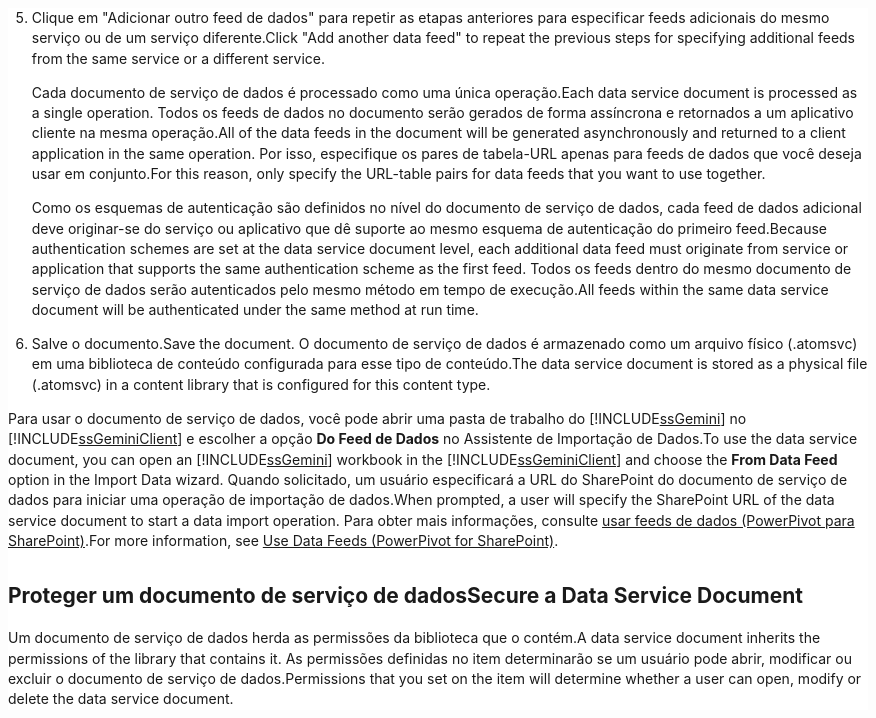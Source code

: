 5.  <span data-ttu-id="80b34-150">Clique em "Adicionar outro feed de dados" para repetir as etapas anteriores para especificar feeds adicionais do mesmo serviço ou de um serviço diferente.</span><span class="sxs-lookup"><span data-stu-id="80b34-150">Click "Add another data feed" to repeat the previous steps for specifying additional feeds from the same service or a different service.</span></span>  
  
     <span data-ttu-id="80b34-151">Cada documento de serviço de dados é processado como uma única operação.</span><span class="sxs-lookup"><span data-stu-id="80b34-151">Each data service document is processed as a single operation.</span></span> <span data-ttu-id="80b34-152">Todos os feeds de dados no documento serão gerados de forma assíncrona e retornados a um aplicativo cliente na mesma operação.</span><span class="sxs-lookup"><span data-stu-id="80b34-152">All of the data feeds in the document will be generated asynchronously and returned to a client application in the same operation.</span></span> <span data-ttu-id="80b34-153">Por isso, especifique os pares de tabela-URL apenas para feeds de dados que você deseja usar em conjunto.</span><span class="sxs-lookup"><span data-stu-id="80b34-153">For this reason, only specify the URL-table pairs for data feeds that you want to use together.</span></span>  
  
     <span data-ttu-id="80b34-154">Como os esquemas de autenticação são definidos no nível do documento de serviço de dados, cada feed de dados adicional deve originar-se do serviço ou aplicativo que dê suporte ao mesmo esquema de autenticação do primeiro feed.</span><span class="sxs-lookup"><span data-stu-id="80b34-154">Because authentication schemes are set at the data service document level, each additional data feed must originate from service or application that supports the same authentication scheme as the first feed.</span></span> <span data-ttu-id="80b34-155">Todos os feeds dentro do mesmo documento de serviço de dados serão autenticados pelo mesmo método em tempo de execução.</span><span class="sxs-lookup"><span data-stu-id="80b34-155">All feeds within the same data service document will be authenticated under the same method at run time.</span></span>  
  
6.  <span data-ttu-id="80b34-156">Salve o documento.</span><span class="sxs-lookup"><span data-stu-id="80b34-156">Save the document.</span></span> <span data-ttu-id="80b34-157">O documento de serviço de dados é armazenado como um arquivo físico (.atomsvc) em uma biblioteca de conteúdo configurada para esse tipo de conteúdo.</span><span class="sxs-lookup"><span data-stu-id="80b34-157">The data service document is stored as a physical file (.atomsvc) in a content library that is configured for this content type.</span></span>  
  
 <span data-ttu-id="80b34-158">Para usar o documento de serviço de dados, você pode abrir uma pasta de trabalho do [!INCLUDE[ssGemini](../../includes/ssgemini-md.md)] no [!INCLUDE[ssGeminiClient](../../includes/ssgeminiclient-md.md)] e escolher a opção **Do Feed de Dados** no Assistente de Importação de Dados.</span><span class="sxs-lookup"><span data-stu-id="80b34-158">To use the data service document, you can open an [!INCLUDE[ssGemini](../../includes/ssgemini-md.md)] workbook in the [!INCLUDE[ssGeminiClient](../../includes/ssgeminiclient-md.md)] and choose the **From Data Feed** option in the Import Data wizard.</span></span> <span data-ttu-id="80b34-159">Quando solicitado, um usuário especificará a URL do SharePoint do documento de serviço de dados para iniciar uma operação de importação de dados.</span><span class="sxs-lookup"><span data-stu-id="80b34-159">When prompted, a user will specify the SharePoint URL of the data service document to start a data import operation.</span></span> <span data-ttu-id="80b34-160">Para obter mais informações, consulte [usar feeds de dados &#40;PowerPivot para SharePoint&#41;](use-data-feeds-power-pivot-for-sharepoint.md).</span><span class="sxs-lookup"><span data-stu-id="80b34-160">For more information, see [Use Data Feeds &#40;PowerPivot for SharePoint&#41;](use-data-feeds-power-pivot-for-sharepoint.md).</span></span>  
  
##  <a name="secure-a-data-service-document"></a><a name="securedsdoc"></a><span data-ttu-id="80b34-161">Proteger um documento de serviço de dados</span><span class="sxs-lookup"><span data-stu-id="80b34-161">Secure a Data Service Document</span></span>  
 <span data-ttu-id="80b34-162">Um documento de serviço de dados herda as permissões da biblioteca que o contém.</span><span class="sxs-lookup"><span data-stu-id="80b34-162">A data service document inherits the permissions of the library that contains it.</span></span> <span data-ttu-id="80b34-163">As permissões definidas no item determinarão se um usuário pode abrir, modificar ou excluir o documento de serviço de dados.</span><span class="sxs-lookup"><span data-stu-id="80b34-163">Permissions that you set on the item will determine whether a user can open, modify or delete the data service document.</span></span>  
  
